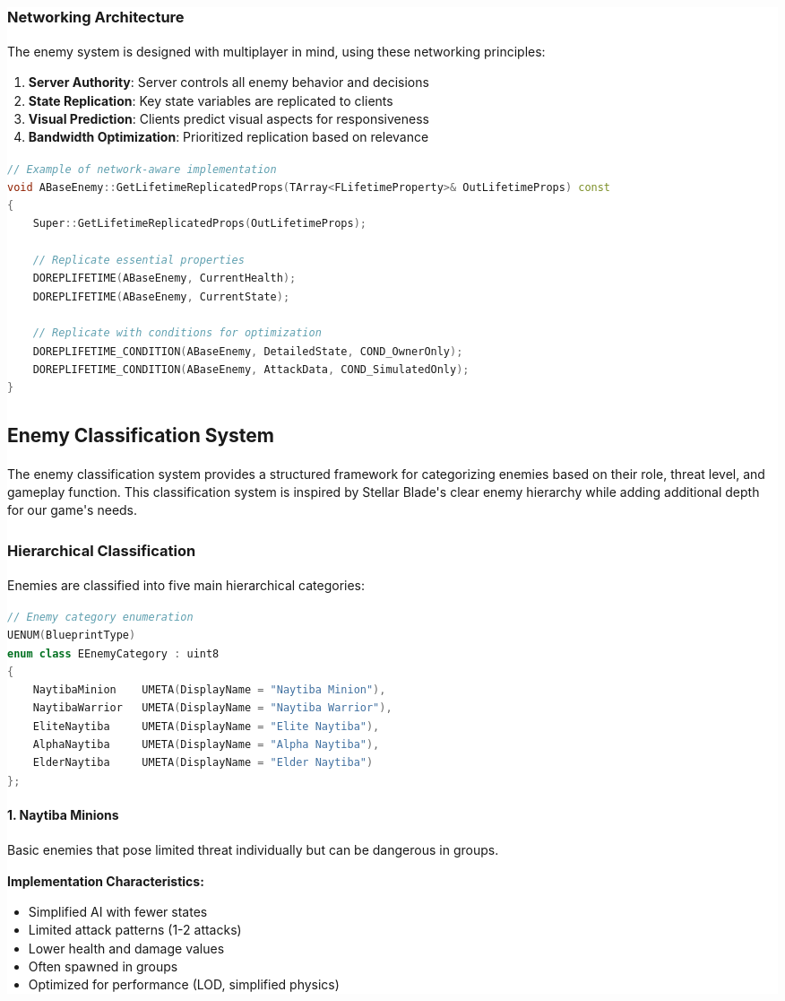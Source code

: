 ### Networking Architecture

The enemy system is designed with multiplayer in mind, using these networking principles:

1. **Server Authority**: Server controls all enemy behavior and decisions
2. **State Replication**: Key state variables are replicated to clients
3. **Visual Prediction**: Clients predict visual aspects for responsiveness
4. **Bandwidth Optimization**: Prioritized replication based on relevance

```cpp
// Example of network-aware implementation
void ABaseEnemy::GetLifetimeReplicatedProps(TArray<FLifetimeProperty>& OutLifetimeProps) const
{
    Super::GetLifetimeReplicatedProps(OutLifetimeProps);
    
    // Replicate essential properties
    DOREPLIFETIME(ABaseEnemy, CurrentHealth);
    DOREPLIFETIME(ABaseEnemy, CurrentState);
    
    // Replicate with conditions for optimization
    DOREPLIFETIME_CONDITION(ABaseEnemy, DetailedState, COND_OwnerOnly);
    DOREPLIFETIME_CONDITION(ABaseEnemy, AttackData, COND_SimulatedOnly);
}
```

## Enemy Classification System

The enemy classification system provides a structured framework for categorizing enemies based on their role, threat level, and gameplay function. This classification system is inspired by Stellar Blade's clear enemy hierarchy while adding additional depth for our game's needs.

### Hierarchical Classification

Enemies are classified into five main hierarchical categories:

```cpp
// Enemy category enumeration
UENUM(BlueprintType)
enum class EEnemyCategory : uint8
{
    NaytibaMinion    UMETA(DisplayName = "Naytiba Minion"),
    NaytibaWarrior   UMETA(DisplayName = "Naytiba Warrior"),
    EliteNaytiba     UMETA(DisplayName = "Elite Naytiba"),
    AlphaNaytiba     UMETA(DisplayName = "Alpha Naytiba"),
    ElderNaytiba     UMETA(DisplayName = "Elder Naytiba")
};
```

#### 1. Naytiba Minions

Basic enemies that pose limited threat individually but can be dangerous in groups.

**Implementation Characteristics:**
- Simplified AI with fewer states
- Limited attack patterns (1-2 attacks)
- Lower health and damage values
- Often spawned in groups
- Optimized for performance (LOD, simplified physics)
